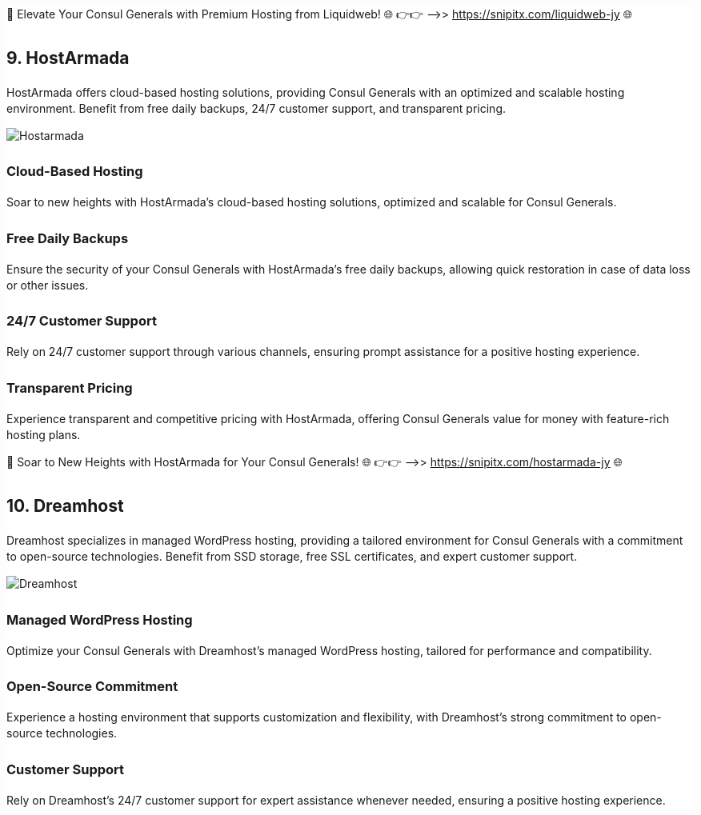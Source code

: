 🚀 Elevate Your Consul Generals with Premium Hosting from Liquidweb! 🌐
👉👉 -->> https://snipitx.com/liquidweb-jy 🌐

## 9. HostArmada

HostArmada offers cloud-based hosting solutions, providing Consul Generals with an optimized and scalable hosting environment. Benefit from free daily backups, 24/7 customer support, and transparent pricing.

![Hostarmada](https://i.imgur.com/KFbdf3o.jpeg "Hostarmada Hosting")

### Cloud-Based Hosting
Soar to new heights with HostArmada’s cloud-based hosting solutions, optimized and scalable for Consul Generals.

### Free Daily Backups
Ensure the security of your Consul Generals with HostArmada’s free daily backups, allowing quick restoration in case of data loss or other issues.

### 24/7 Customer Support
Rely on 24/7 customer support through various channels, ensuring prompt assistance for a positive hosting experience.

### Transparent Pricing
Experience transparent and competitive pricing with HostArmada, offering Consul Generals value for money with feature-rich hosting plans.

🚀 Soar to New Heights with HostArmada for Your Consul Generals! 🌐
👉👉 -->> https://snipitx.com/hostarmada-jy 🌐

## 10. Dreamhost

Dreamhost specializes in managed WordPress hosting, providing a tailored environment for Consul Generals with a commitment to open-source technologies. Benefit from SSD storage, free SSL certificates, and expert customer support.

![Dreamhost](https://i.imgur.com/rXIg8ip.jpeg "Dreamhost Hosting")

### Managed WordPress Hosting
Optimize your Consul Generals with Dreamhost’s managed WordPress hosting, tailored for performance and compatibility.

### Open-Source Commitment
Experience a hosting environment that supports customization and flexibility, with Dreamhost’s strong commitment to open-source technologies.

### Customer Support
Rely on Dreamhost’s 24/7 customer support for expert assistance whenever needed, ensuring a positive hosting experience.
